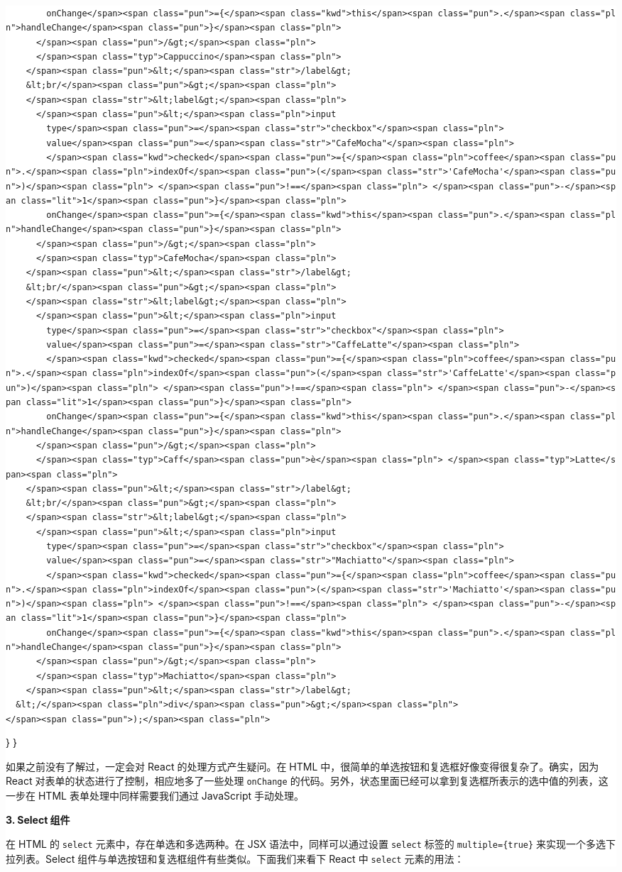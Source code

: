             onChange</span><span class="pun">={</span><span class="kwd">this</span><span class="pun">.</span><span class="pln">handleChange</span><span class="pun">}</span><span class="pln">
          </span><span class="pun">/&gt;</span><span class="pln">
          </span><span class="typ">Cappuccino</span><span class="pln">
        </span><span class="pun">&lt;</span><span class="str">/label&gt;
        &lt;br/</span><span class="pun">&gt;</span><span class="pln">
        </span><span class="str">&lt;label&gt;</span><span class="pln">
          </span><span class="pun">&lt;</span><span class="pln">input
            type</span><span class="pun">=</span><span class="str">"checkbox"</span><span class="pln">
            value</span><span class="pun">=</span><span class="str">"CafeMocha"</span><span class="pln">
            </span><span class="kwd">checked</span><span class="pun">={</span><span class="pln">coffee</span><span class="pun">.</span><span class="pln">indexOf</span><span class="pun">(</span><span class="str">'CafeMocha'</span><span class="pun">)</span><span class="pln"> </span><span class="pun">!==</span><span class="pln"> </span><span class="pun">-</span><span class="lit">1</span><span class="pun">}</span><span class="pln">
            onChange</span><span class="pun">={</span><span class="kwd">this</span><span class="pun">.</span><span class="pln">handleChange</span><span class="pun">}</span><span class="pln">
          </span><span class="pun">/&gt;</span><span class="pln">
          </span><span class="typ">CafeMocha</span><span class="pln">
        </span><span class="pun">&lt;</span><span class="str">/label&gt;
        &lt;br/</span><span class="pun">&gt;</span><span class="pln">
        </span><span class="str">&lt;label&gt;</span><span class="pln">
          </span><span class="pun">&lt;</span><span class="pln">input
            type</span><span class="pun">=</span><span class="str">"checkbox"</span><span class="pln">
            value</span><span class="pun">=</span><span class="str">"CaffeLatte"</span><span class="pln">
            </span><span class="kwd">checked</span><span class="pun">={</span><span class="pln">coffee</span><span class="pun">.</span><span class="pln">indexOf</span><span class="pun">(</span><span class="str">'CaffeLatte'</span><span class="pun">)</span><span class="pln"> </span><span class="pun">!==</span><span class="pln"> </span><span class="pun">-</span><span class="lit">1</span><span class="pun">}</span><span class="pln">
            onChange</span><span class="pun">={</span><span class="kwd">this</span><span class="pun">.</span><span class="pln">handleChange</span><span class="pun">}</span><span class="pln">
          </span><span class="pun">/&gt;</span><span class="pln">
          </span><span class="typ">Caff</span><span class="pun">è</span><span class="pln"> </span><span class="typ">Latte</span><span class="pln">
        </span><span class="pun">&lt;</span><span class="str">/label&gt;
        &lt;br/</span><span class="pun">&gt;</span><span class="pln">
        </span><span class="str">&lt;label&gt;</span><span class="pln">
          </span><span class="pun">&lt;</span><span class="pln">input
            type</span><span class="pun">=</span><span class="str">"checkbox"</span><span class="pln">
            value</span><span class="pun">=</span><span class="str">"Machiatto"</span><span class="pln">
            </span><span class="kwd">checked</span><span class="pun">={</span><span class="pln">coffee</span><span class="pun">.</span><span class="pln">indexOf</span><span class="pun">(</span><span class="str">'Machiatto'</span><span class="pun">)</span><span class="pln"> </span><span class="pun">!==</span><span class="pln"> </span><span class="pun">-</span><span class="lit">1</span><span class="pun">}</span><span class="pln">
            onChange</span><span class="pun">={</span><span class="kwd">this</span><span class="pun">.</span><span class="pln">handleChange</span><span class="pun">}</span><span class="pln">
          </span><span class="pun">/&gt;</span><span class="pln">
          </span><span class="typ">Machiatto</span><span class="pln">
        </span><span class="pun">&lt;</span><span class="str">/label&gt;
      &lt;/</span><span class="pln">div</span><span class="pun">&gt;</span><span class="pln">
    </span><span class="pun">);</span><span class="pln">
  </span><span class="pun">}</span><span class="pln">
</span><span class="pun">}</span><span class="pln">
</span></code></pre>
<p>如果之前没有了解过，一定会对 React 的处理方式产生疑问。在 HTML 中，很简单的单选按钮和复选框好像变得很复杂了。确实，因为 React 对表单的状态进行了控制，相应地多了一些处理 <code>onChange</code> 的代码。另外，状态里面已经可以拿到复选框所表示的选中值的列表，这一步在 HTML 表单处理中同样需要我们通过 JavaScript 手动处理。</p>
<p><strong>3. Select 组件</strong></p>
<p>在 HTML 的 <code>select</code> 元素中，存在单选和多选两种。在 JSX 语法中，同样可以通过设置 <code>select</code> 标签的 <code>multiple={true}</code> 来实现一个多选下拉列表。Select 组件与单选按钮和复选框组件有些类似。下面我们来看下 React 中 <code>select</code> 元素的用法：</p>